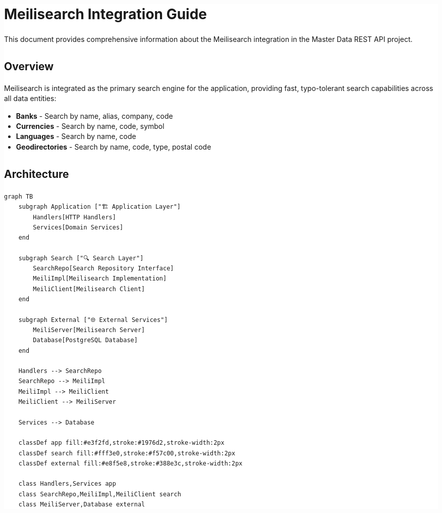 # Meilisearch Integration Guide

This document provides comprehensive information about the Meilisearch integration in the Master Data REST API project.

## Overview

Meilisearch is integrated as the primary search engine for the application, providing fast, typo-tolerant search capabilities across all data entities:

- **Banks** - Search by name, alias, company, code
- **Currencies** - Search by name, code, symbol
- **Languages** - Search by name, code
- **Geodirectories** - Search by name, code, type, postal code

## Architecture

```mermaid
graph TB
    subgraph Application ["🏗️ Application Layer"]
        Handlers[HTTP Handlers]
        Services[Domain Services]
    end
    
    subgraph Search ["🔍 Search Layer"]
        SearchRepo[Search Repository Interface]
        MeiliImpl[Meilisearch Implementation]
        MeiliClient[Meilisearch Client]
    end
    
    subgraph External ["🌐 External Services"]
        MeiliServer[Meilisearch Server]
        Database[PostgreSQL Database]
    end
    
    Handlers --> SearchRepo
    SearchRepo --> MeiliImpl
    MeiliImpl --> MeiliClient
    MeiliClient --> MeiliServer
    
    Services --> Database
    
    classDef app fill:#e3f2fd,stroke:#1976d2,stroke-width:2px
    classDef search fill:#fff3e0,stroke:#f57c00,stroke-width:2px
    classDef external fill:#e8f5e8,stroke:#388e3c,stroke-width:2px
    
    class Handlers,Services app
    class SearchRepo,MeiliImpl,MeiliClient search
    class MeiliServer,Database external
```
